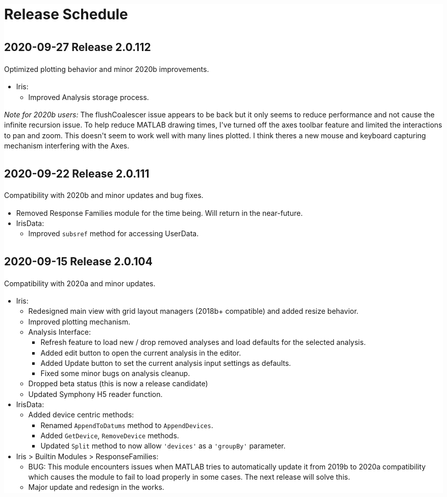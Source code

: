 <div style="page-break-after: always;"></div>

# Release Schedule

## 2020-09-27 Release 2.0.112

Optimized plotting behavior and minor 2020b improvements.

- Iris:
  - Improved Analysis storage process. 

*Note for 2020b users:* The flushCoalescer issue appears to be back but it only
seems to reduce performance and not cause the infinite recursion issue. To help
reduce MATLAB drawing times, I've turned off the axes toolbar feature and
limited the interactions to pan and zoom. This doesn't seem to work well with
many lines plotted. I think theres a new mouse and keyboard capturing mechanism
interfering with the Axes.



## 2020-09-22 Release 2.0.111

Compatibility with 2020b and minor updates and bug fixes.

- Removed Response Families module for the time being. Will return in the near-future.
- IrisData:
  - Improved `subsref` method for accessing UserData.

## 2020-09-15 Release 2.0.104

Compatibility with 2020a and minor updates.

- Iris:
  - Redesigned main view with grid layout managers (2018b+ compatible) and added resize behavior.
  - Improved plotting mechanism.
  - Analysis Interface:
    - Refresh feature to load new / drop removed analyses and load defaults for
      the selected analysis.
    - Added edit button to open the current analysis in the editor.
    - Added Update button to set the current analysis input settings as defaults.
    - Fixed some minor bugs on analysis cleanup.
  - Dropped beta status (this is now a release candidate)
  - Updated Symphony H5 reader function.
- IrisData:
  - Added device centric methods:
    - Renamed `AppendToDatums` method to `AppendDevices`.
    - Added `GetDevice`, `RemoveDevice` methods.
    - Updated `Split` method to now allow `'devices'` as a `'groupBy'` parameter.
- Iris > Builtin Modules > ResponseFamilies:
  - BUG: This module encounters issues when MATLAB tries to automatically update
    it from 2019b to 2020a compatibility which causes the module to fail to load
    properly in some cases. The next release will solve this.
  - Major update and redesign in the works.
